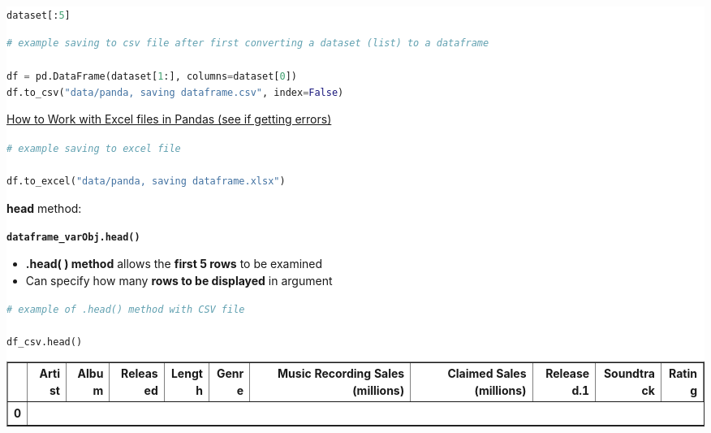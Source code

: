 
```python
dataset[:5]
```


```python
# example saving to csv file after first converting a dataset (list) to a dataframe

df = pd.DataFrame(dataset[1:], columns=dataset[0])
df.to_csv("data/panda, saving dataframe.csv", index=False)
```

[How to Work with Excel files in Pandas (see if getting errors)](https://towardsdatascience.com/how-to-work-with-excel-files-in-pandas-c584abb67bfb)


```python
# example saving to excel file

df.to_excel("data/panda, saving dataframe.xlsx")
```

**head** method:  

**`dataframe_varObj.head()`**  
* **.head( ) method** allows the **first 5 rows** to be examined 
* Can specify how many **rows to be displayed** in argument


```python
# example of .head() method with CSV file

df_csv.head()
```




<div>
<style scoped>
    .dataframe tbody tr th:only-of-type {
        vertical-align: middle;
    }

    .dataframe tbody tr th {
        vertical-align: top;
    }

    .dataframe thead th {
        text-align: right;
    }
</style>
<table border="1" class="dataframe">
  <thead>
    <tr style="text-align: right;">
      <th></th>
      <th>Artist</th>
      <th>Album</th>
      <th>Released</th>
      <th>Length</th>
      <th>Genre</th>
      <th>Music Recording Sales (millions)</th>
      <th>Claimed Sales (millions)</th>
      <th>Released.1</th>
      <th>Soundtrack</th>
      <th>Rating</th>
    </tr>
  </thead>
  <tbody>
    <tr>
      <th>0</th>